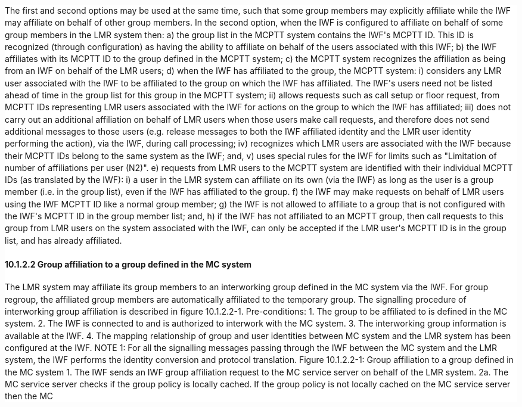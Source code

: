 The first and second options may be used at the same time, such that some
group members may explicitly affiliate while the IWF may affiliate on behalf
of other group members.
In the second option, when the IWF is configured to affiliate on behalf of
some group members in the LMR system then:
a) the group list in the MCPTT system contains the IWF\'s MCPTT ID. This ID is
recognized (through configuration) as having the ability to affiliate on
behalf of the users associated with this IWF;
b) the IWF affiliates with its MCPTT ID to the group defined in the MCPTT
system;
c) the MCPTT system recognizes the affiliation as being from an IWF on behalf
of the LMR users;
d) when the IWF has affiliated to the group, the MCPTT system:
i) considers any LMR user associated with the IWF to be affiliated to the
group on which the IWF has affiliated. The IWF\'s users need not be listed
ahead of time in the group list for this group in the MCPTT system;
ii) allows requests such as call setup or floor request, from MCPTT IDs
representing LMR users associated with the IWF for actions on the group to
which the IWF has affiliated;
iii) does not carry out an additional affiliation on behalf of LMR users when
those users make call requests, and therefore does not send additional
messages to those users (e.g. release messages to both the IWF affiliated
identity and the LMR user identity performing the action), via the IWF, during
call processing;
iv) recognizes which LMR users are associated with the IWF because their MCPTT
IDs belong to the same system as the IWF; and,
v) uses special rules for the IWF for limits such as \"Limitation of number of
affiliations per user (N2)\".
e) requests from LMR users to the MCPTT system are identified with their
individual MCPTT IDs (as translated by the IWF):
i) a user in the LMR system can affiliate on its own (via the IWF) as long as
the user is a group member (i.e. in the group list), even if the IWF has
affiliated to the group.
f) the IWF may make requests on behalf of LMR users using the IWF MCPTT ID
like a normal group member;
g) the IWF is not allowed to affiliate to a group that is not configured with
the IWF\'s MCPTT ID in the group member list; and,
h) if the IWF has not affiliated to an MCPTT group, then call requests to this
group from LMR users on the system associated with the IWF, can only be
accepted if the LMR user\'s MCPTT ID is in the group list, and has already
affiliated.
#### 10.1.2.2 Group affiliation to a group defined in the MC system
The LMR system may affiliate its group members to an interworking group
defined in the MC system via the IWF.
For group regroup, the affiliated group members are automatically affiliated
to the temporary group.
The signalling procedure of interworking group affiliation is described in
figure 10.1.2.2-1.
Pre-conditions:
1\. The group to be affiliated to is defined in the MC system.
2\. The IWF is connected to and is authorized to interwork with the MC system.
3\. The interworking group information is available at the IWF.
4\. The mapping relationship of group and user identities between MC system
and the LMR system has been configured at the IWF.
NOTE 1: For all the signalling messages passing through the IWF between the MC
system and the LMR system, the IWF performs the identity conversion and
protocol translation.
Figure 10.1.2.2-1: Group affiliation to a group defined in the MC system
1\. The IWF sends an IWF group affiliation request to the MC service server on
behalf of the LMR system.
2a. The MC service server checks if the group policy is locally cached. If the
group policy is not locally cached on the MC service server then the MC
